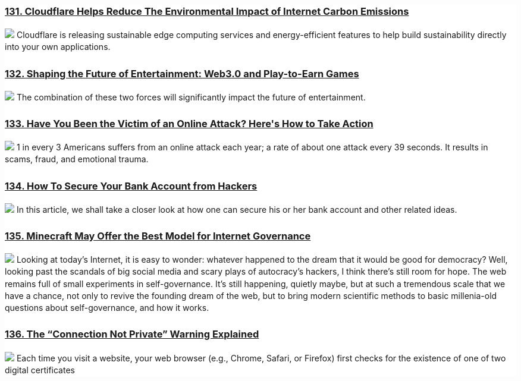 ### [131. Cloudflare Helps Reduce The Environmental Impact of Internet Carbon Emissions](https://hackernoon.com/cloudflare-helps-reduce-the-environmental-impact-of-internet-carbon-emissions)
![](https://cdn.hackernoon.com/images/i2ucL9JOyqNIH2sJvpyCnp4rqDk1-fw1b366q.jpeg)
Cloudflare is releasing sustainable edge computing services and energy-efficient features to help build sustainability directly into your own applications.

### [132. Shaping the Future of Entertainment: Web3.0 and Play-to-Earn Games](https://hackernoon.com/shaping-the-future-of-entertainment-web30-and-play-to-earn-games)
![](https://cdn.hackernoon.com/images/TYAy8YXF3pNC96IPW15fOOqYix43-qz92rw7.jpeg)
The combination of these two forces will significantly impact the future of entertainment.

### [133. Have You Been the Victim of an Online Attack? Here's How to Take Action](https://hackernoon.com/have-you-been-the-victim-of-an-online-attack-heres-how-to-take-action-1e2k35nc)
![](https://cdn.hackernoon.com/images/VhogN6c7vnYtiVzyKPKBlLcPc903-c9e33bd.jpeg)
1 in every 3 Americans suffers from an online attack each year; a rate of about one attack every 39 seconds. It results in scams, fraud, and emotional trauma.

### [134. How To Secure Your Bank Account from Hackers](https://hackernoon.com/how-to-secure-your-bank-account-from-hackers)
![](https://cdn.hackernoon.com/images/8pBCtsRdGCONpRF6MXWSbVUYzW42-c1037un.jpeg)
In this article, we shall take a closer look at how one can secure his or her bank account and other related ideas.

### [135. Minecraft May Offer the Best Model for Internet Governance](https://hackernoon.com/bringing-big-data-to-the-science-of-community-minecraft-edition-jtqe3zxq)
![](https://cdn.hackernoon.com/drafts/4ior3zzb.png)
Looking at today’s Internet, it is easy to wonder: whatever happened to the dream that it would be good for democracy? Well, looking past the scandals of big social media and scary plays of autocracy’s hackers, I think there’s still room for hope. The web remains full of small experiments in self-governance. It’s still happening, quietly maybe, but at such a tremendous scale that we have a chance, not only to revive the founding dream of the web, but to bring modern scientific methods to basic millenia-old questions about self-governance, and how it works.

### [136. The “Connection Not Private” Warning Explained](https://hackernoon.com/the-connection-not-private-warning-explained)
![](https://cdn.hackernoon.com/images/HgNYtFi17WbGLaRvGCmxhdy7K5L2-ll92hlz.jpeg)
Each time you visit a website, your web browser (e.g., Chrome, Safari, or Firefox) first checks for the existence of one of two digital certificates
